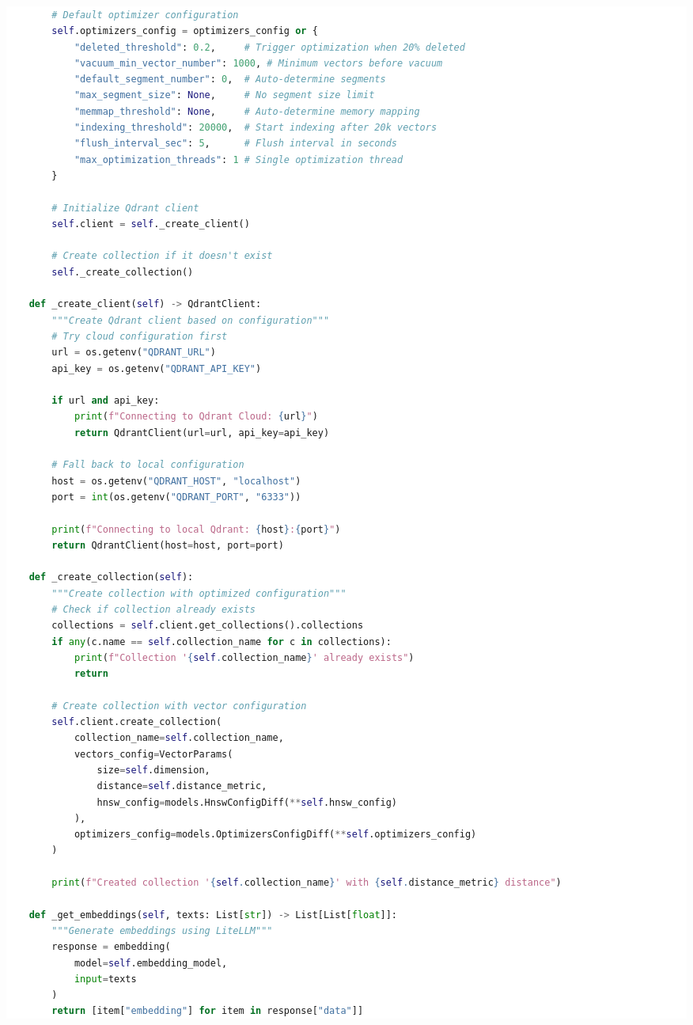 ```python
        # Default optimizer configuration
        self.optimizers_config = optimizers_config or {
            "deleted_threshold": 0.2,     # Trigger optimization when 20% deleted
            "vacuum_min_vector_number": 1000, # Minimum vectors before vacuum
            "default_segment_number": 0,  # Auto-determine segments
            "max_segment_size": None,     # No segment size limit
            "memmap_threshold": None,     # Auto-determine memory mapping
            "indexing_threshold": 20000,  # Start indexing after 20k vectors
            "flush_interval_sec": 5,      # Flush interval in seconds
            "max_optimization_threads": 1 # Single optimization thread
        }
        
        # Initialize Qdrant client
        self.client = self._create_client()
        
        # Create collection if it doesn't exist
        self._create_collection()
        
    def _create_client(self) -> QdrantClient:
        """Create Qdrant client based on configuration"""
        # Try cloud configuration first
        url = os.getenv("QDRANT_URL")
        api_key = os.getenv("QDRANT_API_KEY")
        
        if url and api_key:
            print(f"Connecting to Qdrant Cloud: {url}")
            return QdrantClient(url=url, api_key=api_key)
        
        # Fall back to local configuration
        host = os.getenv("QDRANT_HOST", "localhost")
        port = int(os.getenv("QDRANT_PORT", "6333"))
        
        print(f"Connecting to local Qdrant: {host}:{port}")
        return QdrantClient(host=host, port=port)
    
    def _create_collection(self):
        """Create collection with optimized configuration"""
        # Check if collection already exists
        collections = self.client.get_collections().collections
        if any(c.name == self.collection_name for c in collections):
            print(f"Collection '{self.collection_name}' already exists")
            return
        
        # Create collection with vector configuration
        self.client.create_collection(
            collection_name=self.collection_name,
            vectors_config=VectorParams(
                size=self.dimension,
                distance=self.distance_metric,
                hnsw_config=models.HnswConfigDiff(**self.hnsw_config)
            ),
            optimizers_config=models.OptimizersConfigDiff(**self.optimizers_config)
        )
        
        print(f"Created collection '{self.collection_name}' with {self.distance_metric} distance")
    
    def _get_embeddings(self, texts: List[str]) -> List[List[float]]:
        """Generate embeddings using LiteLLM"""
        response = embedding(
            model=self.embedding_model,
            input=texts
        )
        return [item["embedding"] for item in response["data"]]
```